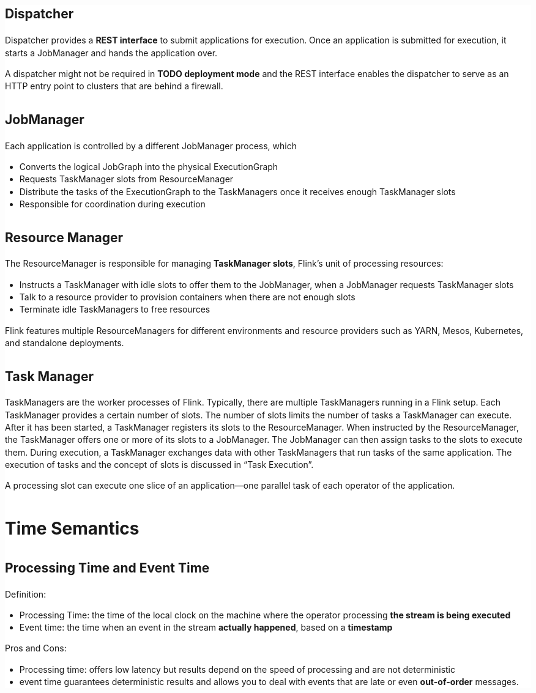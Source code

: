 
## Dispatcher
Dispatcher provides a **REST interface** to submit applications for execution. Once an application is submitted for execution, it starts a JobManager and hands the application over. 

A dispatcher might not be required in **TODO deployment mode** and the REST interface enables the dispatcher to serve as an HTTP entry point to clusters that are behind a firewall.

## JobManager
Each application is controlled by a different JobManager process, which 
* Converts the logical JobGraph into the physical ExecutionGraph
* Requests TaskManager slots from ResourceManager
* Distribute the tasks of the ExecutionGraph to the TaskManagers once it receives enough TaskManager slots
* Responsible for coordination during execution

## Resource Manager
The ResourceManager is responsible for managing **TaskManager slots**, Flink’s unit of processing resources: 
 * Instructs a TaskManager with idle slots to offer them to the JobManager, when a JobManager requests TaskManager slots 
 * Talk to a resource provider to provision containers when there are not enough slots
 * Terminate idle TaskManagers to free resources

Flink features multiple ResourceManagers for different environments and resource providers such as YARN, Mesos, Kubernetes, and standalone deployments. 

## Task Manager
TaskManagers are the worker processes of Flink. Typically, there are multiple TaskManagers running in a Flink setup. Each TaskManager provides a certain number of slots. The number of slots limits the number of tasks a TaskManager can execute. After it has been started, a TaskManager registers its slots to the ResourceManager. When instructed by the ResourceManager, the TaskManager offers one or more of its slots to a JobManager. The JobManager can then assign tasks to the slots to execute them. During execution, a TaskManager exchanges data with other TaskManagers that run tasks of the same application. The execution of tasks and the concept of slots is discussed in “Task Execution”.

A processing slot can execute one slice of an application—one parallel task of each operator of the application.

# Time Semantics
## Processing Time and Event Time
Definition: 
* Processing Time: the time of the local clock on the machine where the operator processing **the stream is being executed**
* Event time: the time when an event in the stream **actually happened**, based on a **timestamp**

Pros and Cons:
* Processing time: offers low latency but results depend on the speed of processing and are not deterministic
* event time guarantees deterministic results and allows you to deal with events that are late or even **out-of-order** messages.

